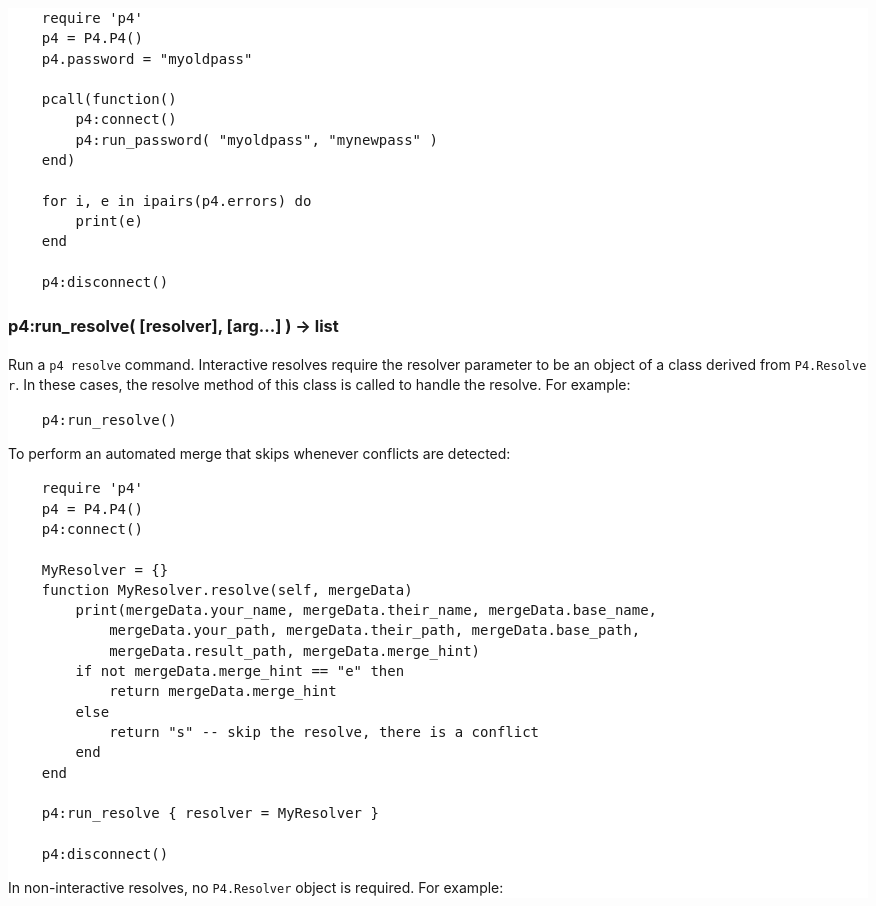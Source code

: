 <pre>
    require 'p4'
    p4 = P4.P4()
    p4.password = "myoldpass"

    pcall(function()
        p4:connect()
        p4:run_password( "myoldpass", "mynewpass" )
    end)

    for i, e in ipairs(p4.errors) do
        print(e)
    end

    p4:disconnect()
</pre>






### p4:run_resolve( [resolver], [arg...] ) -> list

Run a `p4 resolve` command. Interactive resolves require the resolver parameter to be 
an object of a class derived from `P4.Resolver`. In these cases, the resolve method of this 
class is called to handle the resolve. For example:

<pre>
    p4:run_resolve()
</pre>

To perform an automated merge that skips whenever conflicts are detected: 

<pre>
    require 'p4'
    p4 = P4.P4()
    p4:connect()

    MyResolver = {}
    function MyResolver.resolve(self, mergeData)
        print(mergeData.your_name, mergeData.their_name, mergeData.base_name,
            mergeData.your_path, mergeData.their_path, mergeData.base_path,
            mergeData.result_path, mergeData.merge_hint)
        if not mergeData.merge_hint == "e" then
            return mergeData.merge_hint
        else
            return "s" -- skip the resolve, there is a conflict
		end
    end

    p4:run_resolve { resolver = MyResolver }

    p4:disconnect()
</pre>

In non-interactive resolves, no `P4.Resolver` object is required. For example: 
